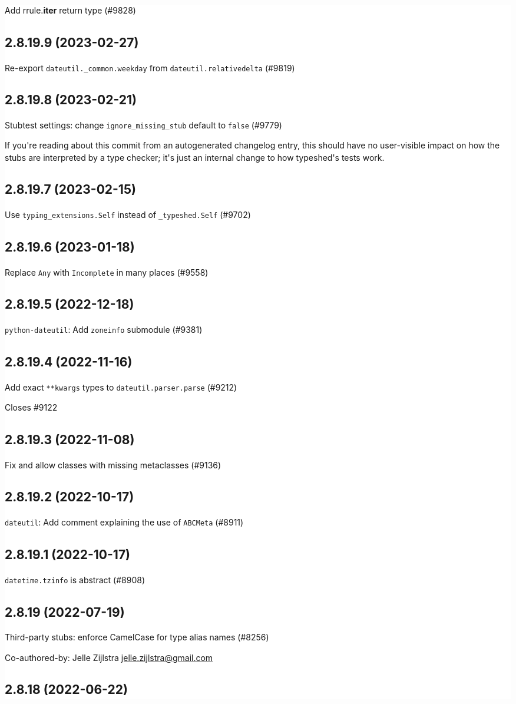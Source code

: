 Add rrule.__iter__ return type (#9828)

## 2.8.19.9 (2023-02-27)

Re-export `dateutil._common.weekday` from `dateutil.relativedelta` (#9819)

## 2.8.19.8 (2023-02-21)

Stubtest settings: change `ignore_missing_stub` default to `false` (#9779)

If you're reading about this commit from an autogenerated changelog entry, this should have no user-visible impact on how the stubs are interpreted by a type checker; it's just an internal change to how typeshed's tests work.

## 2.8.19.7 (2023-02-15)

Use `typing_extensions.Self` instead of `_typeshed.Self` (#9702)

## 2.8.19.6 (2023-01-18)

Replace `Any` with `Incomplete` in many places (#9558)

## 2.8.19.5 (2022-12-18)

`python-dateutil`: Add `zoneinfo` submodule (#9381)

## 2.8.19.4 (2022-11-16)

Add exact `**kwargs` types to `dateutil.parser.parse` (#9212)

Closes #9122

## 2.8.19.3 (2022-11-08)

Fix and allow classes with missing metaclasses (#9136)

## 2.8.19.2 (2022-10-17)

`dateutil`: Add comment explaining the use of `ABCMeta` (#8911)

## 2.8.19.1 (2022-10-17)

`datetime.tzinfo` is abstract (#8908)

## 2.8.19 (2022-07-19)

Third-party stubs: enforce CamelCase for type alias names (#8256)

Co-authored-by: Jelle Zijlstra <jelle.zijlstra@gmail.com>

## 2.8.18 (2022-06-22)
